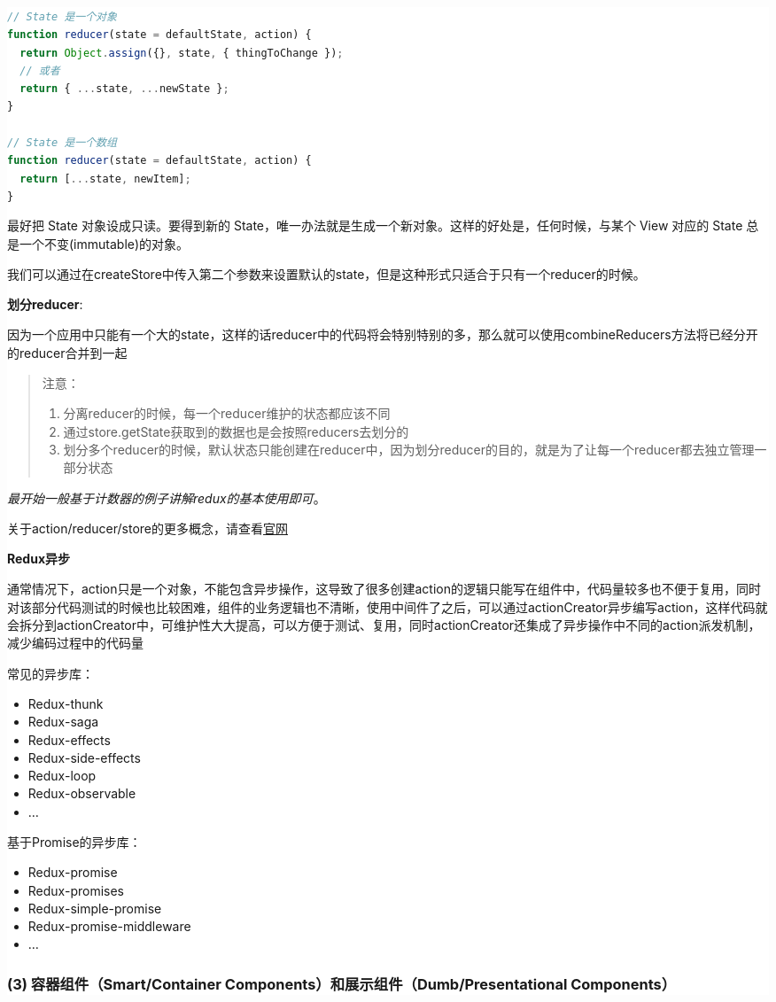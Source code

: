 ```js
// State 是一个对象
function reducer(state = defaultState, action) {
  return Object.assign({}, state, { thingToChange });
  // 或者
  return { ...state, ...newState };
}

// State 是一个数组
function reducer(state = defaultState, action) {
  return [...state, newItem];
}
```

最好把 State 对象设成只读。要得到新的 State，唯一办法就是生成一个新对象。这样的好处是，任何时候，与某个 View 对应的 State 总是一个不变(immutable)的对象。

我们可以通过在createStore中传入第二个参数来设置默认的state，但是这种形式只适合于只有一个reducer的时候。

**划分reducer**:

因为一个应用中只能有一个大的state，这样的话reducer中的代码将会特别特别的多，那么就可以使用combineReducers方法将已经分开的reducer合并到一起

> 注意：
>
> 1. 分离reducer的时候，每一个reducer维护的状态都应该不同
> 2. 通过store.getState获取到的数据也是会按照reducers去划分的
> 3. 划分多个reducer的时候，默认状态只能创建在reducer中，因为划分reducer的目的，就是为了让每一个reducer都去独立管理一部分状态

*最开始一般基于计数器的例子讲解redux的基本使用即可*。

关于action/reducer/store的更多概念，请查看[官网](<https://www.redux.org.cn/>)

**Redux异步**

通常情况下，action只是一个对象，不能包含异步操作，这导致了很多创建action的逻辑只能写在组件中，代码量较多也不便于复用，同时对该部分代码测试的时候也比较困难，组件的业务逻辑也不清晰，使用中间件了之后，可以通过actionCreator异步编写action，这样代码就会拆分到actionCreator中，可维护性大大提高，可以方便于测试、复用，同时actionCreator还集成了异步操作中不同的action派发机制，减少编码过程中的代码量

常见的异步库：

- Redux-thunk
- Redux-saga
- Redux-effects
- Redux-side-effects
- Redux-loop
- Redux-observable
- …

基于Promise的异步库：

- Redux-promise
- Redux-promises
- Redux-simple-promise
- Redux-promise-middleware
- …



### (3) 容器组件（Smart/Container Components）和展示组件（Dumb/Presentational Components）
